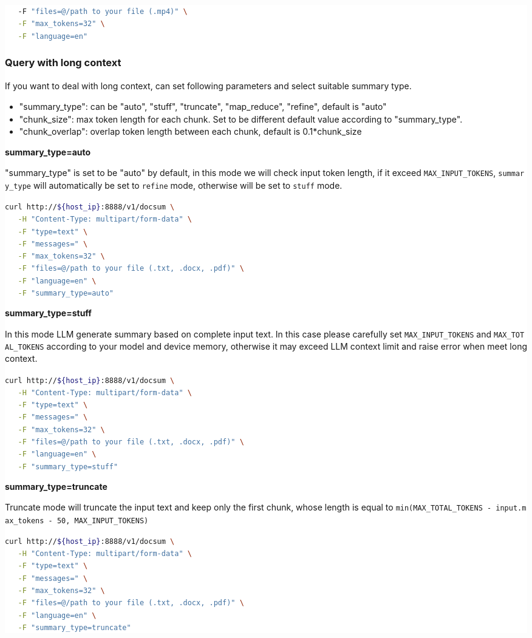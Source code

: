 ```bash
   -F "files=@/path to your file (.mp4)" \
   -F "max_tokens=32" \
   -F "language=en"
```

### Query with long context

If you want to deal with long context, can set following parameters and select suitable summary type.

- "summary_type": can be "auto", "stuff", "truncate", "map_reduce", "refine", default is "auto"
- "chunk_size": max token length for each chunk. Set to be different default value according to "summary_type".
- "chunk_overlap": overlap token length between each chunk, default is 0.1\*chunk_size

**summary_type=auto**

"summary_type" is set to be "auto" by default, in this mode we will check input token length, if it exceed `MAX_INPUT_TOKENS`, `summary_type` will automatically be set to `refine` mode, otherwise will be set to `stuff` mode.

```bash
curl http://${host_ip}:8888/v1/docsum \
   -H "Content-Type: multipart/form-data" \
   -F "type=text" \
   -F "messages=" \
   -F "max_tokens=32" \
   -F "files=@/path to your file (.txt, .docx, .pdf)" \
   -F "language=en" \
   -F "summary_type=auto"
```

**summary_type=stuff**

In this mode LLM generate summary based on complete input text. In this case please carefully set `MAX_INPUT_TOKENS` and `MAX_TOTAL_TOKENS` according to your model and device memory, otherwise it may exceed LLM context limit and raise error when meet long context.

```bash
curl http://${host_ip}:8888/v1/docsum \
   -H "Content-Type: multipart/form-data" \
   -F "type=text" \
   -F "messages=" \
   -F "max_tokens=32" \
   -F "files=@/path to your file (.txt, .docx, .pdf)" \
   -F "language=en" \
   -F "summary_type=stuff"
```

**summary_type=truncate**

Truncate mode will truncate the input text and keep only the first chunk, whose length is equal to `min(MAX_TOTAL_TOKENS - input.max_tokens - 50, MAX_INPUT_TOKENS)`

```bash
curl http://${host_ip}:8888/v1/docsum \
   -H "Content-Type: multipart/form-data" \
   -F "type=text" \
   -F "messages=" \
   -F "max_tokens=32" \
   -F "files=@/path to your file (.txt, .docx, .pdf)" \
   -F "language=en" \
   -F "summary_type=truncate"
```
